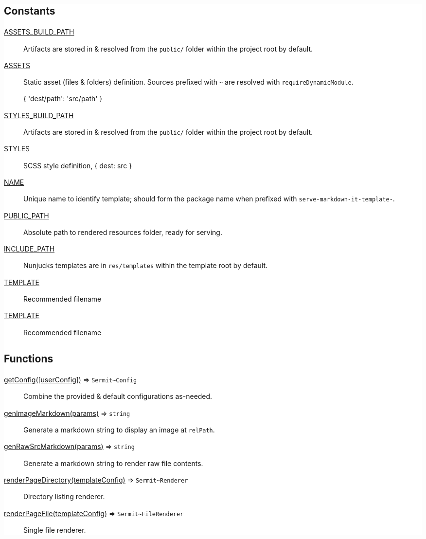 ## Constants

<dl>
<dt><a href="#ASSETS_BUILD_PATH">ASSETS_BUILD_PATH</a></dt>
<dd><p>Artifacts are stored in &amp; resolved from the <code>public/</code> folder within the
project root by default.</p>
</dd>
<dt><a href="#ASSETS">ASSETS</a></dt>
<dd><p>Static asset (files &amp; folders) definition. Sources prefixed with <code>~</code> are
resolved with <code>requireDynamicModule</code>.</p>
<p>{
  &#39;dest/path&#39;: &#39;src/path&#39;
}</p>
</dd>
<dt><a href="#STYLES_BUILD_PATH">STYLES_BUILD_PATH</a></dt>
<dd><p>Artifacts are stored in &amp; resolved from the <code>public/</code> folder within the
project root by default.</p>
</dd>
<dt><a href="#STYLES">STYLES</a></dt>
<dd><p>SCSS style definition, { dest: src }</p>
</dd>
<dt><a href="#NAME">NAME</a></dt>
<dd><p>Unique name to identify template; should form the package name when prefixed
with <code>serve-markdown-it-template-</code>.</p>
</dd>
<dt><a href="#PUBLIC_PATH">PUBLIC_PATH</a></dt>
<dd><p>Absolute path to rendered resources folder, ready for serving.</p>
</dd>
<dt><a href="#INCLUDE_PATH">INCLUDE_PATH</a></dt>
<dd><p>Nunjucks templates are in <code>res/templates</code> within the template root by
default.</p>
</dd>
<dt><a href="#TEMPLATE">TEMPLATE</a></dt>
<dd><p>Recommended filename</p>
</dd>
<dt><a href="#TEMPLATE">TEMPLATE</a></dt>
<dd><p>Recommended filename</p>
</dd>
</dl>

## Functions

<dl>
<dt><a href="#getConfig">getConfig([userConfig])</a> ⇒ <code>Sermit~Config</code></dt>
<dd><p>Combine the provided &amp; default configurations as-needed.</p>
</dd>
<dt><a href="#genImageMarkdown">genImageMarkdown(params)</a> ⇒ <code>string</code></dt>
<dd><p>Generate a markdown string to display an image at <code>relPath</code>.</p>
</dd>
<dt><a href="#genRawSrcMarkdown">genRawSrcMarkdown(params)</a> ⇒ <code>string</code></dt>
<dd><p>Generate a markdown string to render raw file contents.</p>
</dd>
<dt><a href="#renderPageDirectory">renderPageDirectory(templateConfig)</a> ⇒ <code>Sermit~Renderer</code></dt>
<dd><p>Directory listing renderer.</p>
</dd>
<dt><a href="#renderPageFile">renderPageFile(templateConfig)</a> ⇒ <code>Sermit~FileRenderer</code></dt>
<dd><p>Single file renderer.</p>
</dd>
</dl>


[npm-image]: https://img.shields.io/npm/v/serve-markdown-it-template-blank.svg?style=flat-square
[npm-url]: https://npmjs.org/package/serve-markdown-it-template-blank
[npm-downloads]: https://img.shields.io/npm/dm/serve-markdown-it-template-blank.svg?style=flat-square
[travis-image]: https://img.shields.io/travis/f3rno/serve-markdown-it-template-blank/master.svg?style=flat-square
[travis-url]: https://travis-ci.org/f3rno/serve-markdown-it-template-blank
